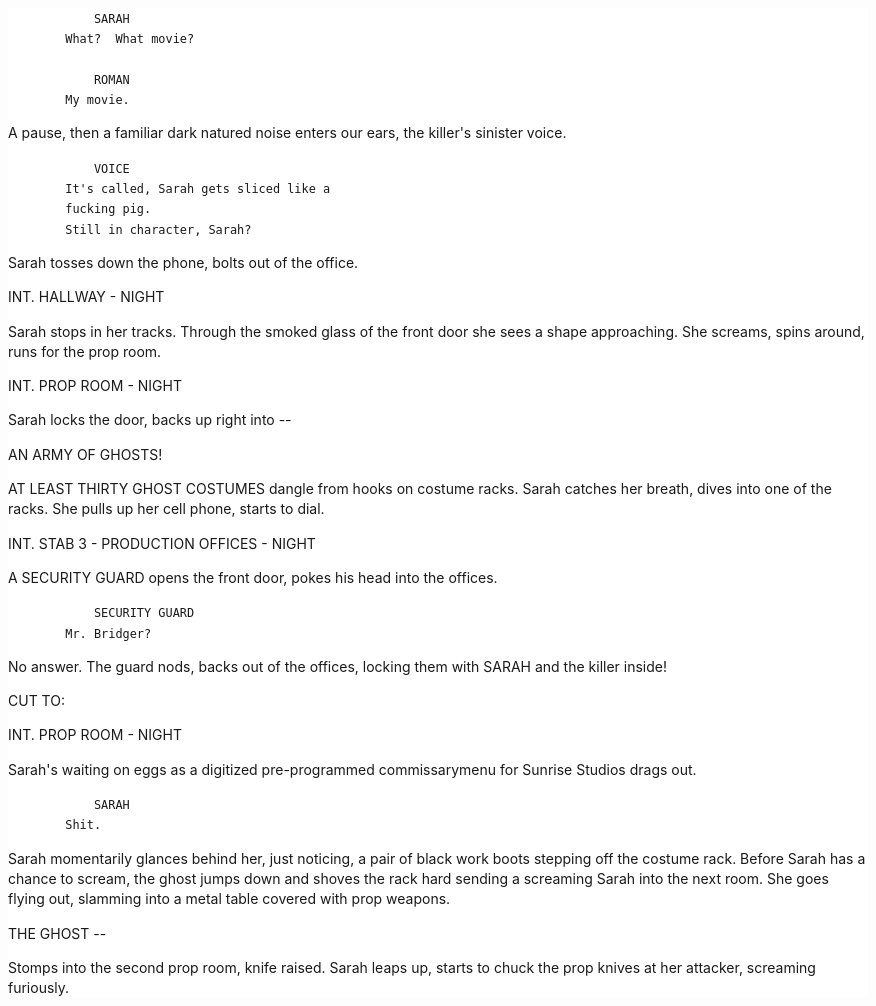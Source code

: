 				SARAH
			What?  What movie?

				ROMAN
			My movie.

A pause, then a familiar dark natured noise enters our ears, the killer's 
sinister voice.


				VOICE
			It's called, Sarah gets sliced like a 
			fucking pig.
			Still in character, Sarah?

Sarah tosses down the phone, bolts out of the office.

INT.  HALLWAY - NIGHT

Sarah stops in her tracks. Through the smoked glass of the front door she sees 
a shape approaching. She screams, spins around, runs for the prop room. 

INT.  PROP ROOM - NIGHT

Sarah locks the door, backs up right into --

AN ARMY OF GHOSTS!

AT LEAST THIRTY GHOST COSTUMES dangle from hooks on costume racks. Sarah 
catches her breath, dives into one of the racks.  She pulls up her cell phone, 
starts to dial.

INT.  STAB 3 - PRODUCTION OFFICES - NIGHT

A SECURITY GUARD opens the front door, pokes his head into the offices.

				SECURITY GUARD
			Mr. Bridger?

No answer. The guard nods, backs out of the offices, locking them with SARAH 
and the killer inside!

  CUT TO:

INT.  PROP ROOM - NIGHT

Sarah's waiting on eggs as a digitized pre-programmed commissarymenu for 
Sunrise Studios drags out.

				SARAH
			Shit.

Sarah momentarily glances behind her, just noticing, a pair of black work 
boots stepping off the costume rack. Before Sarah has a chance to scream, the 
ghost jumps down and shoves the rack hard sending a screaming Sarah into the 
next room. She goes flying out, slamming into a metal table covered with prop 
weapons.

THE GHOST --

Stomps into the second prop room, knife raised. Sarah leaps up, starts to 
chuck the prop knives at her attacker, screaming furiously.
